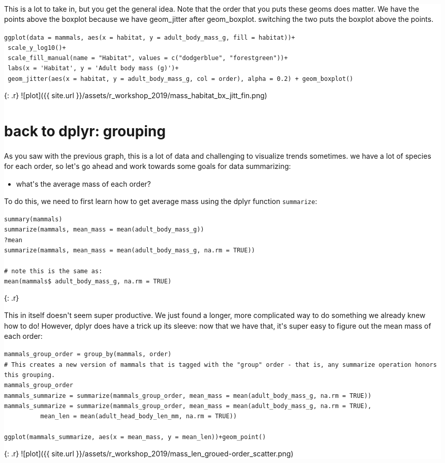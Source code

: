 This is a lot to take in, but you get the general idea. Note that the order that you puts these geoms does matter. We have the points above the boxplot because we have geom_jitter after geom_boxplot. switching the two puts the boxplot above the points.

 ~~~
ggplot(data = mammals, aes(x = habitat, y = adult_body_mass_g, fill = habitat))+
  scale_y_log10()+
  scale_fill_manual(name = "Habitat", values = c("dodgerblue", "forestgreen"))+
  labs(x = 'Habitat', y = 'Adult body mass (g)')+
  geom_jitter(aes(x = habitat, y = adult_body_mass_g, col = order), alpha = 0.2) + geom_boxplot()
~~~
{: .r}
![plot]({{ site.url }}/assets/r_workshop_2019/mass_habitat_bx_jitt_fin.png)


# back to dplyr: grouping

As you saw with the previous graph, this is a lot of data and challenging to visualize trends sometimes. we have a lot of species for each order, so let's go ahead and work towards some goals for data summarizing:

- what's the average mass of each order?

To do this, we need to first learn how to get average mass using the dplyr function `summarize`:

~~~
summary(mammals)
summarize(mammals, mean_mass = mean(adult_body_mass_g))
?mean
summarize(mammals, mean_mass = mean(adult_body_mass_g, na.rm = TRUE))

# note this is the same as:
mean(mammals$ adult_body_mass_g, na.rm = TRUE)

~~~
{: .r}

This in itself doesn't seem super productive. We just found a longer, more complicated way to do something we already knew how to do! However, dplyr does have a trick up its sleeve: now that we have that, it's super easy to figure out the mean mass of each order:

~~~
mammals_group_order = group_by(mammals, order)
# This creates a new version of mammals that is tagged with the "group" order - that is, any summarize operation honors this grouping.
mammals_group_order
mammals_summarize = summarize(mammals_group_order, mean_mass = mean(adult_body_mass_g, na.rm = TRUE))
mammals_summarize = summarize(mammals_group_order, mean_mass = mean(adult_body_mass_g, na.rm = TRUE),
          mean_len = mean(adult_head_body_len_mm, na.rm = TRUE))

ggplot(mammals_summarize, aes(x = mean_mass, y = mean_len))+geom_point()
~~~
{: .r}
![plot]({{ site.url }}/assets/r_workshop_2019/mass_len_groued-order_scatter.png)
